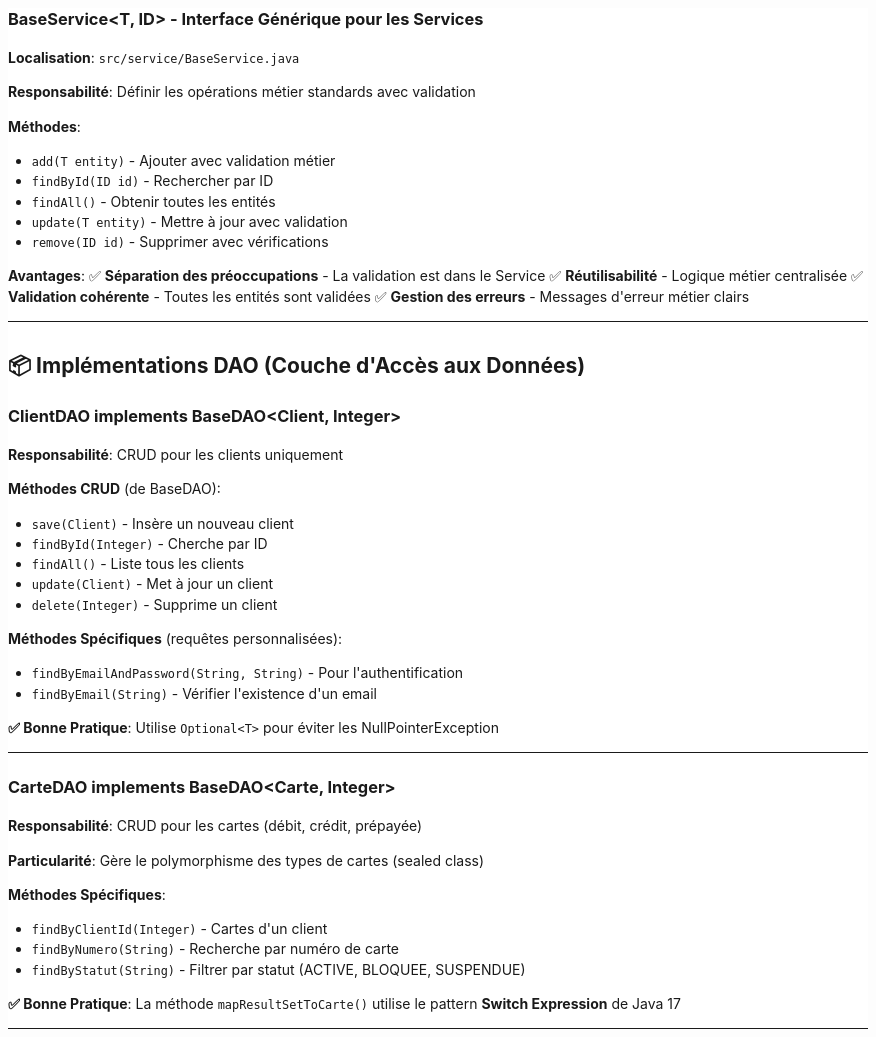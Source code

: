 ### **BaseService<T, ID>** - Interface Générique pour les Services
**Localisation**: `src/service/BaseService.java`

**Responsabilité**: Définir les opérations métier standards avec validation

**Méthodes**:
- `add(T entity)` - Ajouter avec validation métier
- `findById(ID id)` - Rechercher par ID
- `findAll()` - Obtenir toutes les entités
- `update(T entity)` - Mettre à jour avec validation
- `remove(ID id)` - Supprimer avec vérifications

**Avantages**:
✅ **Séparation des préoccupations** - La validation est dans le Service
✅ **Réutilisabilité** - Logique métier centralisée
✅ **Validation cohérente** - Toutes les entités sont validées
✅ **Gestion des erreurs** - Messages d'erreur métier clairs

---

## 📦 Implémentations DAO (Couche d'Accès aux Données)

### **ClientDAO** implements BaseDAO<Client, Integer>
**Responsabilité**: CRUD pour les clients uniquement

**Méthodes CRUD** (de BaseDAO):
- `save(Client)` - Insère un nouveau client
- `findById(Integer)` - Cherche par ID
- `findAll()` - Liste tous les clients
- `update(Client)` - Met à jour un client
- `delete(Integer)` - Supprime un client

**Méthodes Spécifiques** (requêtes personnalisées):
- `findByEmailAndPassword(String, String)` - Pour l'authentification
- `findByEmail(String)` - Vérifier l'existence d'un email

**✅ Bonne Pratique**: Utilise `Optional<T>` pour éviter les NullPointerException

---

### **CarteDAO** implements BaseDAO<Carte, Integer>
**Responsabilité**: CRUD pour les cartes (débit, crédit, prépayée)

**Particularité**: Gère le polymorphisme des types de cartes (sealed class)

**Méthodes Spécifiques**:
- `findByClientId(Integer)` - Cartes d'un client
- `findByNumero(String)` - Recherche par numéro de carte
- `findByStatut(String)` - Filtrer par statut (ACTIVE, BLOQUEE, SUSPENDUE)

**✅ Bonne Pratique**: La méthode `mapResultSetToCarte()` utilise le pattern **Switch Expression** de Java 17

---